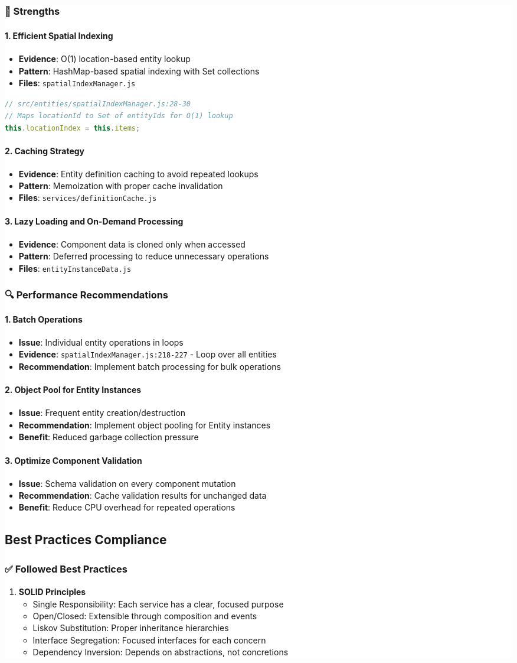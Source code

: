 ### 🎯 Strengths

#### 1. **Efficient Spatial Indexing**
- **Evidence**: O(1) location-based entity lookup
- **Pattern**: HashMap-based spatial indexing with Set collections
- **Files**: `spatialIndexManager.js`

```javascript
// src/entities/spatialIndexManager.js:28-30
// Maps locationId to Set of entityIds for O(1) lookup
this.locationIndex = this.items;
```

#### 2. **Caching Strategy**
- **Evidence**: Entity definition caching to avoid repeated lookups
- **Pattern**: Memoization with proper cache invalidation
- **Files**: `services/definitionCache.js`

#### 3. **Lazy Loading and On-Demand Processing**
- **Evidence**: Component data is cloned only when accessed
- **Pattern**: Deferred processing to reduce unnecessary operations
- **Files**: `entityInstanceData.js`

### 🔍 Performance Recommendations

#### 1. **Batch Operations**
- **Issue**: Individual entity operations in loops
- **Evidence**: `spatialIndexManager.js:218-227` - Loop over all entities
- **Recommendation**: Implement batch processing for bulk operations

#### 2. **Object Pool for Entity Instances**
- **Issue**: Frequent entity creation/destruction
- **Recommendation**: Implement object pooling for Entity instances
- **Benefit**: Reduced garbage collection pressure

#### 3. **Optimize Component Validation**
- **Issue**: Schema validation on every component mutation
- **Recommendation**: Cache validation results for unchanged data
- **Benefit**: Reduce CPU overhead for repeated operations

## Best Practices Compliance

### ✅ Followed Best Practices

1. **SOLID Principles**
   - Single Responsibility: Each service has a clear, focused purpose
   - Open/Closed: Extensible through composition and events
   - Liskov Substitution: Proper inheritance hierarchies
   - Interface Segregation: Focused interfaces for each concern
   - Dependency Inversion: Depends on abstractions, not concretions
